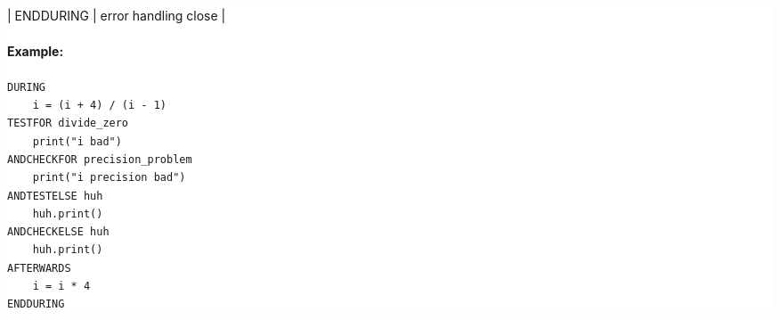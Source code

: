 | ENDDURING | error handling close |

#### Example:
```
DURING
	i = (i + 4) / (i - 1)
TESTFOR divide_zero
	print("i bad")
ANDCHECKFOR precision_problem
	print("i precision bad")
ANDTESTELSE huh
	huh.print()
ANDCHECKELSE huh
	huh.print()
AFTERWARDS
	i = i * 4
ENDDURING
```

